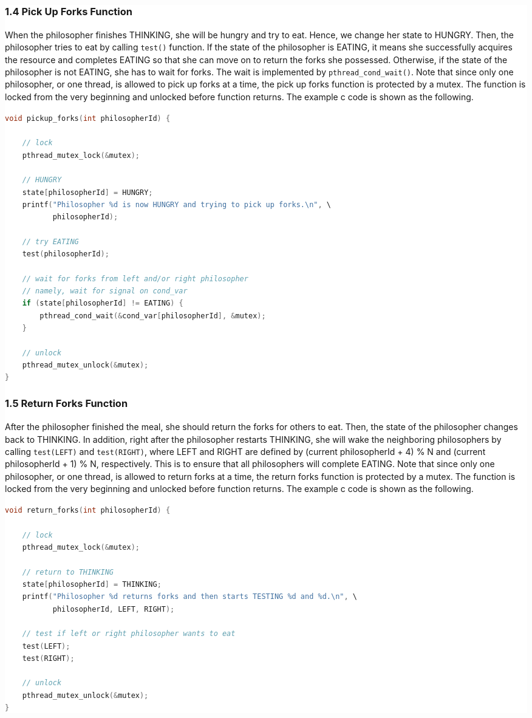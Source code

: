 ### 1.4 Pick Up Forks Function
When the philosopher finishes THINKING, she will be hungry and try to eat. Hence, we change her state to HUNGRY. Then, the philosopher tries to eat by calling ```test()``` function. If the state of the philosopher is EATING, it means she successfully acquires the resource and completes EATING so that she can move on to return the forks she possessed. Otherwise, if the state of the philosopher is not EATING, she has to wait for forks. The wait is implemented by ```pthread_cond_wait()```. Note that since only one philosopher, or one thread, is allowed to pick up forks at a time, the pick up forks function is protected by a mutex. The function is locked from the very beginning and unlocked before function returns. The example c code is shown as the following.

```c
void pickup_forks(int philosopherId) {

    // lock
    pthread_mutex_lock(&mutex); 

    // HUNGRY
    state[philosopherId] = HUNGRY;
    printf("Philosopher %d is now HUNGRY and trying to pick up forks.\n", \
           philosopherId);

    // try EATING
    test(philosopherId);

    // wait for forks from left and/or right philosopher
    // namely, wait for signal on cond_var
    if (state[philosopherId] != EATING) {
        pthread_cond_wait(&cond_var[philosopherId], &mutex);
    }

    // unlock
    pthread_mutex_unlock(&mutex);
}
```

### 1.5 Return Forks Function
After the philosopher finished the meal, she should return the forks for others to eat. Then, the state of the philosopher changes back to THINKING. In addition, right after the philosopher restarts THINKING, she will wake the neighboring philosophers by calling ```test(LEFT)``` and ```test(RIGHT)```, where LEFT and RIGHT are defined by (current philosopherId + 4) % N and (current philosopherId + 1) % N, respectively. This is to ensure that all philosophers will complete EATING. Note that since only one philosopher, or one thread, is allowed to return forks at a time, the return forks function is protected by a mutex. The function is locked from the very beginning and unlocked before function returns. The example c code is shown as the following.

```c
void return_forks(int philosopherId) {

    // lock
    pthread_mutex_lock(&mutex);

    // return to THINKING
    state[philosopherId] = THINKING;
    printf("Philosopher %d returns forks and then starts TESTING %d and %d.\n", \
           philosopherId, LEFT, RIGHT);

    // test if left or right philosopher wants to eat
    test(LEFT);
    test(RIGHT);

    // unlock
    pthread_mutex_unlock(&mutex);
}
```
